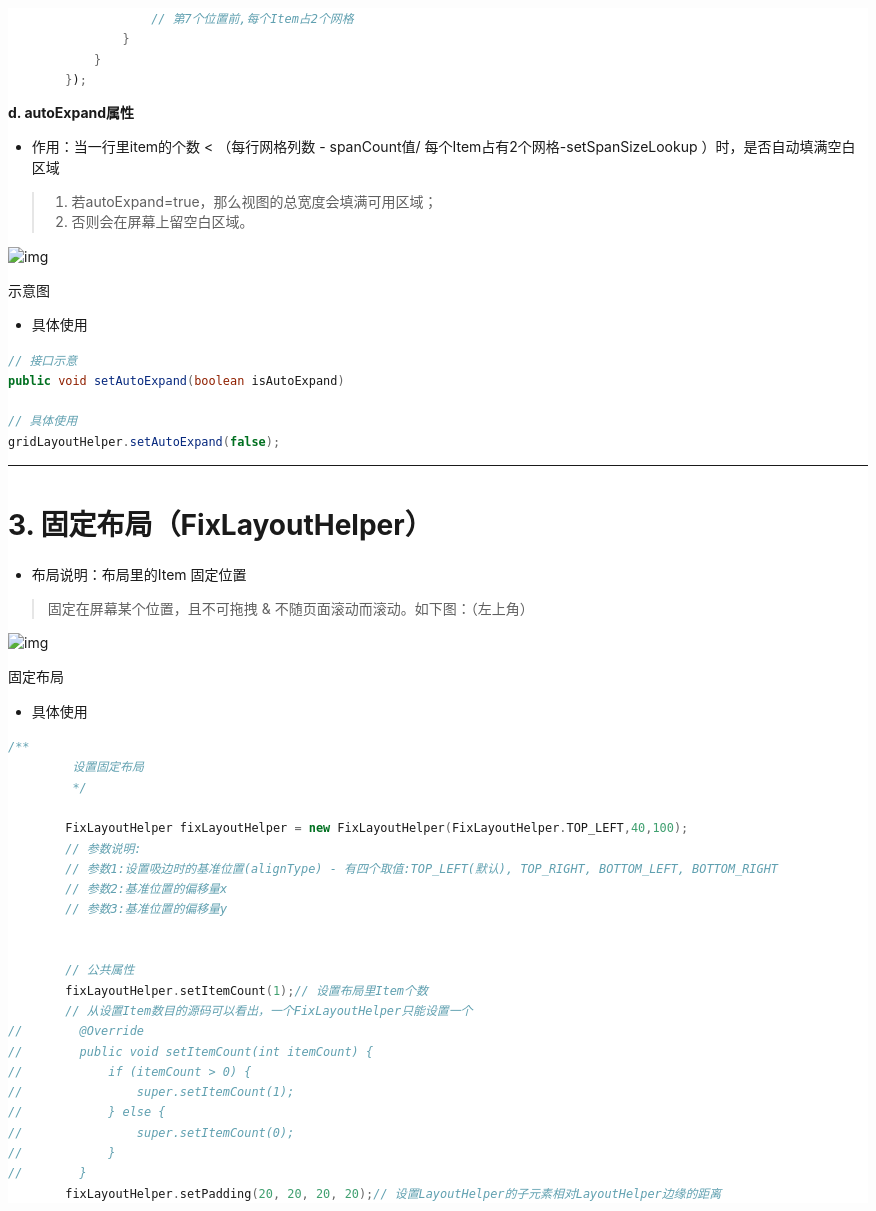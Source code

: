 ```java
                    // 第7个位置前,每个Item占2个网格
                }
            }
        });
```

**d. autoExpand属性**

- 作用：当一行里item的个数 < （每行网格列数 - spanCount值/  每个Item占有2个网格-setSpanSizeLookup ）时，是否自动填满空白区域

> 1. 若autoExpand=true，那么视图的总宽度会填满可用区域；
> 2. 否则会在屏幕上留空白区域。

![img](https:////upload-images.jianshu.io/upload_images/944365-73565464f158d950.png?imageMogr2/auto-orient/strip|imageView2/2/w/752/format/webp)

示意图

- 具体使用



```java
// 接口示意
public void setAutoExpand(boolean isAutoExpand)

// 具体使用
gridLayoutHelper.setAutoExpand(false);
```

------

# 3. 固定布局（FixLayoutHelper）

- 布局说明：布局里的Item 固定位置

> 固定在屏幕某个位置，且不可拖拽 & 不随页面滚动而滚动。如下图：（左上角）

![img](https:////upload-images.jianshu.io/upload_images/944365-b0f5cbd50e91b16a.gif?imageMogr2/auto-orient/strip|imageView2/2/w/388/format/webp)

固定布局

- 具体使用



```cpp
/**
         设置固定布局
         */

        FixLayoutHelper fixLayoutHelper = new FixLayoutHelper(FixLayoutHelper.TOP_LEFT,40,100);
        // 参数说明:
        // 参数1:设置吸边时的基准位置(alignType) - 有四个取值:TOP_LEFT(默认), TOP_RIGHT, BOTTOM_LEFT, BOTTOM_RIGHT
        // 参数2:基准位置的偏移量x
        // 参数3:基准位置的偏移量y


        // 公共属性
        fixLayoutHelper.setItemCount(1);// 设置布局里Item个数
        // 从设置Item数目的源码可以看出，一个FixLayoutHelper只能设置一个
//        @Override
//        public void setItemCount(int itemCount) {
//            if (itemCount > 0) {
//                super.setItemCount(1);
//            } else {
//                super.setItemCount(0);
//            }
//        }
        fixLayoutHelper.setPadding(20, 20, 20, 20);// 设置LayoutHelper的子元素相对LayoutHelper边缘的距离
```
